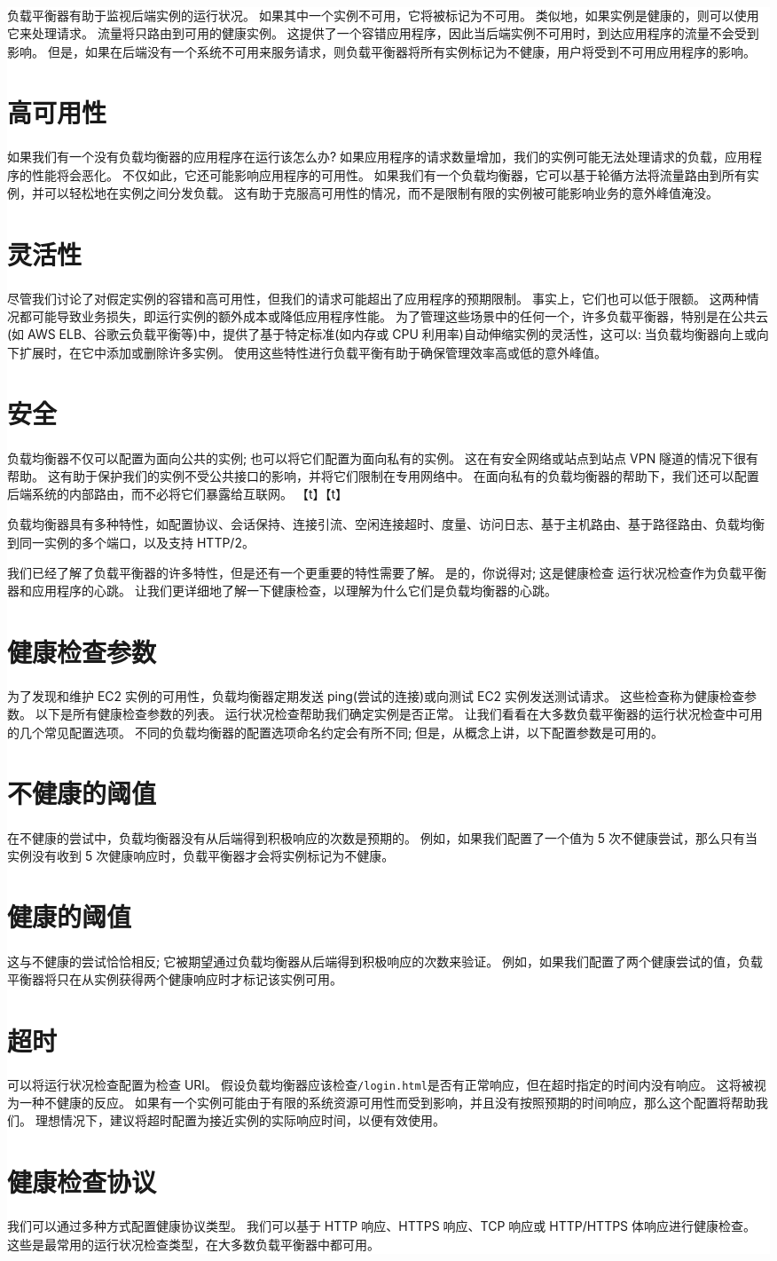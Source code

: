 负载平衡器有助于监视后端实例的运行状况。 如果其中一个实例不可用，它将被标记为不可用。 类似地，如果实例是健康的，则可以使用它来处理请求。 流量将只路由到可用的健康实例。 这提供了一个容错应用程序，因此当后端实例不可用时，到达应用程序的流量不会受到影响。 但是，如果在后端没有一个系统不可用来服务请求，则负载平衡器将所有实例标记为不健康，用户将受到不可用应用程序的影响。

# 高可用性

如果我们有一个没有负载均衡器的应用程序在运行该怎么办? 如果应用程序的请求数量增加，我们的实例可能无法处理请求的负载，应用程序的性能将会恶化。 不仅如此，它还可能影响应用程序的可用性。 如果我们有一个负载均衡器，它可以基于轮循方法将流量路由到所有实例，并可以轻松地在实例之间分发负载。 这有助于克服高可用性的情况，而不是限制有限的实例被可能影响业务的意外峰值淹没。

# 灵活性

尽管我们讨论了对假定实例的容错和高可用性，但我们的请求可能超出了应用程序的预期限制。 事实上，它们也可以低于限额。 这两种情况都可能导致业务损失，即运行实例的额外成本或降低应用程序性能。 为了管理这些场景中的任何一个，许多负载平衡器，特别是在公共云(如 AWS ELB、谷歌云负载平衡等)中，提供了基于特定标准(如内存或 CPU 利用率)自动伸缩实例的灵活性，这可以: 当负载均衡器向上或向下扩展时，在它中添加或删除许多实例。 使用这些特性进行负载平衡有助于确保管理效率高或低的意外峰值。

# 安全

负载均衡器不仅可以配置为面向公共的实例; 也可以将它们配置为面向私有的实例。 这在有安全网络或站点到站点 VPN 隧道的情况下很有帮助。 这有助于保护我们的实例不受公共接口的影响，并将它们限制在专用网络中。 在面向私有的负载均衡器的帮助下，我们还可以配置后端系统的内部路由，而不必将它们暴露给互联网。 【t】【t】

负载均衡器具有多种特性，如配置协议、会话保持、连接引流、空闲连接超时、度量、访问日志、基于主机路由、基于路径路由、负载均衡到同一实例的多个端口，以及支持 HTTP/2。

我们已经了解了负载平衡器的许多特性，但是还有一个更重要的特性需要了解。 是的，你说得对; 这是健康检查 运行状况检查作为负载平衡器和应用程序的心跳。 让我们更详细地了解一下健康检查，以理解为什么它们是负载均衡器的心跳。

# 健康检查参数

为了发现和维护 EC2 实例的可用性，负载均衡器定期发送 ping(尝试的连接)或向测试 EC2 实例发送测试请求。 这些检查称为健康检查参数。 以下是所有健康检查参数的列表。 运行状况检查帮助我们确定实例是否正常。 让我们看看在大多数负载平衡器的运行状况检查中可用的几个常见配置选项。 不同的负载均衡器的配置选项命名约定会有所不同; 但是，从概念上讲，以下配置参数是可用的。

# 不健康的阈值

在不健康的尝试中，负载均衡器没有从后端得到积极响应的次数是预期的。 例如，如果我们配置了一个值为 5 次不健康尝试，那么只有当实例没有收到 5 次健康响应时，负载平衡器才会将实例标记为不健康。

# 健康的阈值

这与不健康的尝试恰恰相反; 它被期望通过负载均衡器从后端得到积极响应的次数来验证。 例如，如果我们配置了两个健康尝试的值，负载平衡器将只在从实例获得两个健康响应时才标记该实例可用。

# 超时

可以将运行状况检查配置为检查 URI。 假设负载均衡器应该检查`/login.html`是否有正常响应，但在超时指定的时间内没有响应。 这将被视为一种不健康的反应。 如果有一个实例可能由于有限的系统资源可用性而受到影响，并且没有按照预期的时间响应，那么这个配置将帮助我们。 理想情况下，建议将超时配置为接近实例的实际响应时间，以便有效使用。

# 健康检查协议

我们可以通过多种方式配置健康协议类型。 我们可以基于 HTTP 响应、HTTPS 响应、TCP 响应或 HTTP/HTTPS 体响应进行健康检查。 这些是最常用的运行状况检查类型，在大多数负载平衡器中都可用。
